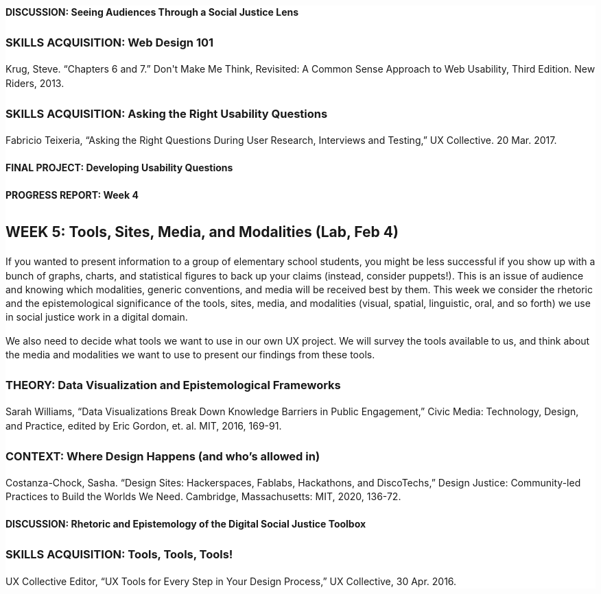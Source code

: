 #### DISCUSSION: Seeing Audiences Through a Social Justice Lens

### SKILLS ACQUISITION: Web Design 101

Krug, Steve. “Chapters 6 and 7.” Don't Make Me Think, Revisited: A Common Sense Approach to Web Usability, Third Edition. New Riders, 2013.

### SKILLS ACQUISITION: Asking the Right Usability Questions

Fabricio Teixeria, “Asking the Right Questions During User Research, Interviews and Testing,” UX Collective. 20 Mar. 2017. 

#### FINAL PROJECT: Developing Usability Questions

#### PROGRESS REPORT: Week 4



## WEEK 5: Tools, Sites, Media, and Modalities (Lab, Feb 4)

If you wanted to present information to a group of elementary school students, you might be less successful if you show up with a bunch of graphs, charts, and statistical figures to back up your claims (instead, consider puppets!). This is an issue of audience and knowing which modalities, generic conventions, and media will be received best by them. This week we consider the rhetoric and the epistemological significance of the tools, sites, media, and modalities (visual, spatial, linguistic, oral, and so forth) we use in social justice work in a digital domain. 

We also need to decide what tools we want to use in our own UX project. We will survey the tools available to us, and think about the media and modalities we want to use to present our findings from these tools. 

### THEORY: Data Visualization and Epistemological Frameworks

Sarah Williams, “Data Visualizations Break Down Knowledge Barriers in Public Engagement,” Civic Media: Technology, Design, and Practice, edited by Eric Gordon, et. al. MIT, 2016, 169-91.

### CONTEXT: Where Design Happens (and who’s allowed in)

Costanza-Chock, Sasha. “Design Sites: Hackerspaces, Fablabs, Hackathons, and DiscoTechs,” Design Justice: Community-led Practices to Build the Worlds We Need. Cambridge, Massachusetts: MIT, 2020, 136-72. 

#### DISCUSSION: Rhetoric and Epistemology of the Digital Social Justice Toolbox

### SKILLS ACQUISITION: Tools, Tools, Tools! 

UX Collective Editor, “UX Tools for Every Step in Your Design Process,” UX Collective, 30 Apr. 2016. 
